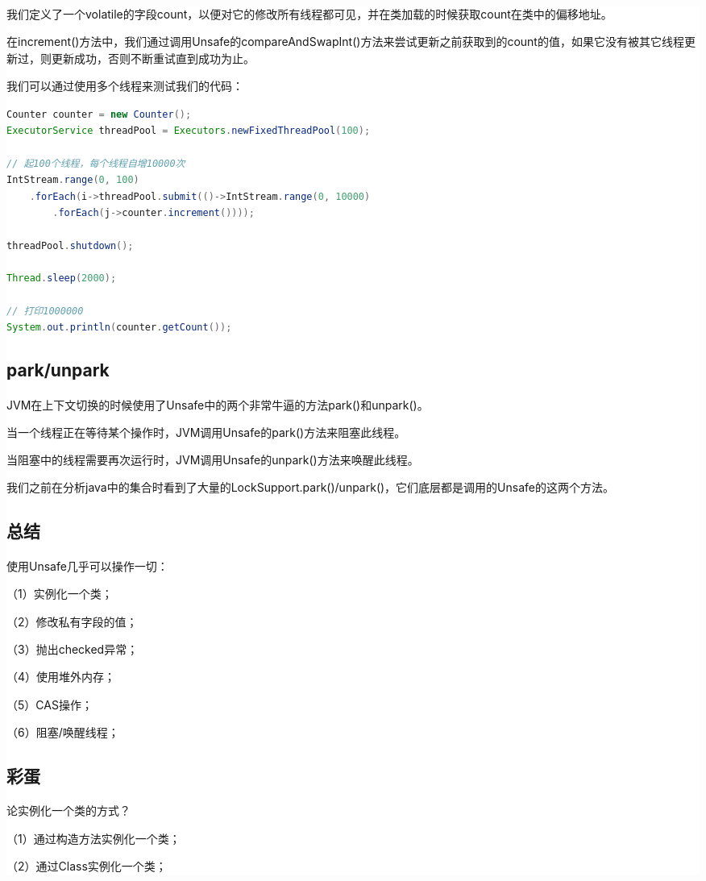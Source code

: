 我们定义了一个volatile的字段count，以便对它的修改所有线程都可见，并在类加载的时候获取count在类中的偏移地址。

在increment()方法中，我们通过调用Unsafe的compareAndSwapInt()方法来尝试更新之前获取到的count的值，如果它没有被其它线程更新过，则更新成功，否则不断重试直到成功为止。

我们可以通过使用多个线程来测试我们的代码：

```java
Counter counter = new Counter();
ExecutorService threadPool = Executors.newFixedThreadPool(100);

// 起100个线程，每个线程自增10000次
IntStream.range(0, 100)
    .forEach(i->threadPool.submit(()->IntStream.range(0, 10000)
        .forEach(j->counter.increment())));

threadPool.shutdown();

Thread.sleep(2000);

// 打印1000000
System.out.println(counter.getCount());
```

## park/unpark

JVM在上下文切换的时候使用了Unsafe中的两个非常牛逼的方法park()和unpark()。

当一个线程正在等待某个操作时，JVM调用Unsafe的park()方法来阻塞此线程。

当阻塞中的线程需要再次运行时，JVM调用Unsafe的unpark()方法来唤醒此线程。

我们之前在分析java中的集合时看到了大量的LockSupport.park()/unpark()，它们底层都是调用的Unsafe的这两个方法。

## 总结

使用Unsafe几乎可以操作一切：

（1）实例化一个类；

（2）修改私有字段的值；

（3）抛出checked异常；

（4）使用堆外内存；

（5）CAS操作；

（6）阻塞/唤醒线程；

## 彩蛋

论实例化一个类的方式？

（1）通过构造方法实例化一个类；

（2）通过Class实例化一个类；
